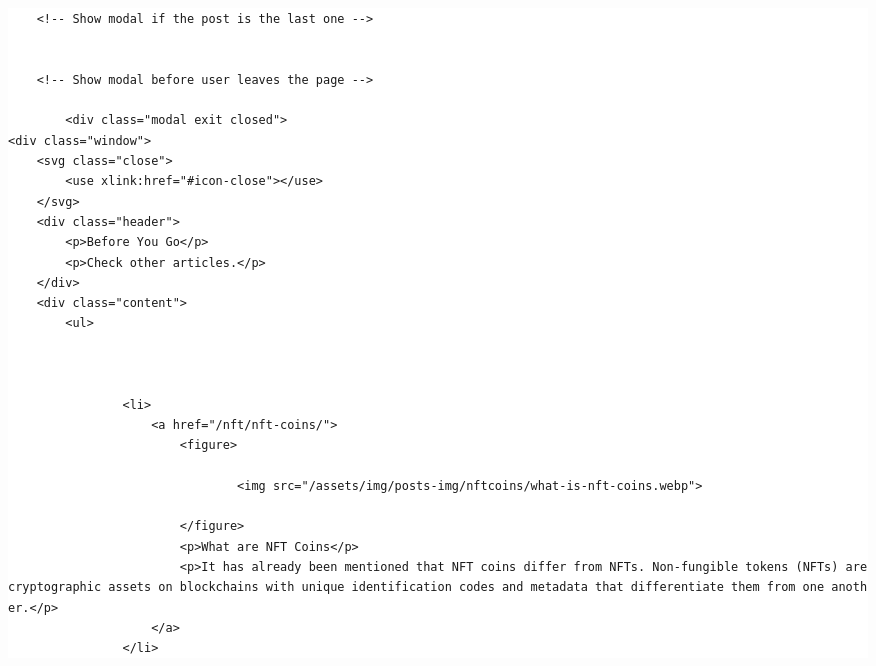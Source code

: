 

        <!-- Show modal if the post is the last one -->


        <!-- Show modal before user leaves the page -->

            <div class="modal exit closed">
    <div class="window">
        <svg class="close">
            <use xlink:href="#icon-close"></use>
        </svg>
        <div class="header">
            <p>Before You Go</p>
            <p>Check other articles.</p>
        </div>
        <div class="content">
            <ul>



                    <li>
                        <a href="/nft/nft-coins/">
                            <figure>

                                    <img src="/assets/img/posts-img/nftcoins/what-is-nft-coins.webp">

                            </figure>
                            <p>What are NFT Coins</p>
                            <p>It has already been mentioned that NFT coins differ from NFTs. Non-fungible tokens (NFTs) are cryptographic assets on blockchains with unique identification codes and metadata that differentiate them from one another.</p>
                        </a>
                    </li>
